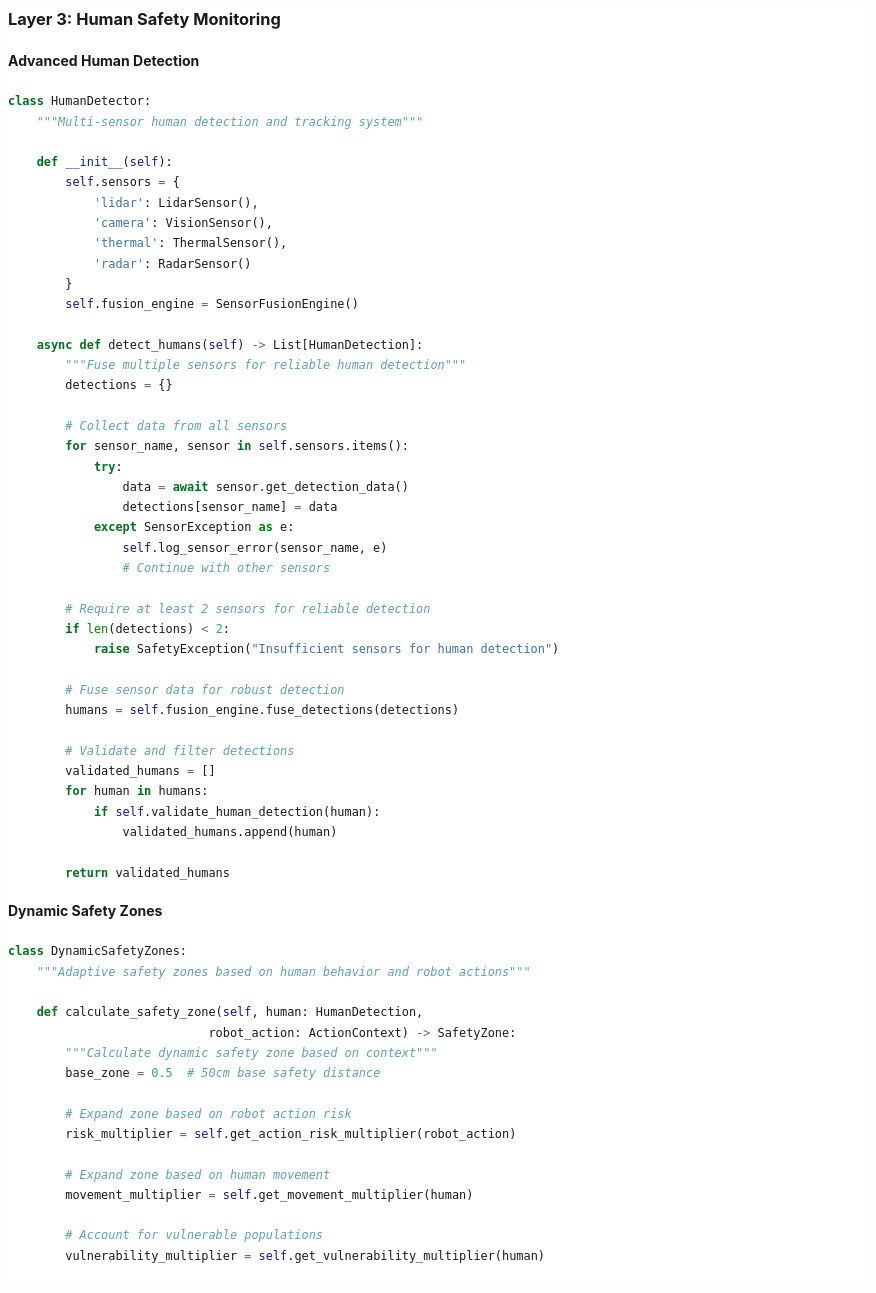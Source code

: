 ### Layer 3: Human Safety Monitoring

#### Advanced Human Detection
```python
class HumanDetector:
    """Multi-sensor human detection and tracking system"""
    
    def __init__(self):
        self.sensors = {
            'lidar': LidarSensor(),
            'camera': VisionSensor(), 
            'thermal': ThermalSensor(),
            'radar': RadarSensor()
        }
        self.fusion_engine = SensorFusionEngine()
    
    async def detect_humans(self) -> List[HumanDetection]:
        """Fuse multiple sensors for reliable human detection"""
        detections = {}
        
        # Collect data from all sensors
        for sensor_name, sensor in self.sensors.items():
            try:
                data = await sensor.get_detection_data()
                detections[sensor_name] = data
            except SensorException as e:
                self.log_sensor_error(sensor_name, e)
                # Continue with other sensors
        
        # Require at least 2 sensors for reliable detection
        if len(detections) < 2:
            raise SafetyException("Insufficient sensors for human detection")
        
        # Fuse sensor data for robust detection
        humans = self.fusion_engine.fuse_detections(detections)
        
        # Validate and filter detections
        validated_humans = []
        for human in humans:
            if self.validate_human_detection(human):
                validated_humans.append(human)
        
        return validated_humans
```

#### Dynamic Safety Zones
```python
class DynamicSafetyZones:
    """Adaptive safety zones based on human behavior and robot actions"""
    
    def calculate_safety_zone(self, human: HumanDetection, 
                            robot_action: ActionContext) -> SafetyZone:
        """Calculate dynamic safety zone based on context"""
        base_zone = 0.5  # 50cm base safety distance
        
        # Expand zone based on robot action risk
        risk_multiplier = self.get_action_risk_multiplier(robot_action)
        
        # Expand zone based on human movement
        movement_multiplier = self.get_movement_multiplier(human)
        
        # Account for vulnerable populations
        vulnerability_multiplier = self.get_vulnerability_multiplier(human)
        
```